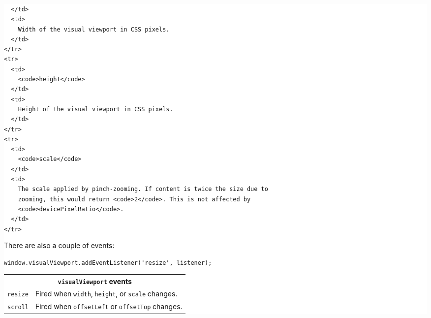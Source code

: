       </td>
      <td>
        Width of the visual viewport in CSS pixels.
      </td>
    </tr>
    <tr>
      <td>
        <code>height</code>
      </td>
      <td>
        Height of the visual viewport in CSS pixels.
      </td>
    </tr>
    <tr>
      <td>
        <code>scale</code>
      </td>
      <td>
        The scale applied by pinch-zooming. If content is twice the size due to
        zooming, this would return <code>2</code>. This is not affected by
        <code>devicePixelRatio</code>.
      </td>
    </tr>
  </tbody>
</table>

There are also a couple of events:

    window.visualViewport.addEventListener('resize', listener);
    

<table class="responsive">
  <tbody>
    <tr>
      <th colspan=2><code>visualViewport</code> events</th>
    </tr>
    <tr>
      <td>
        <code>resize</code>
      </td>
      <td>
        Fired when <code>width</code>, <code>height</code>, or
        <code>scale</code> changes.
      </td>
    </tr>
    <tr>
      <td>
        <code>scroll</code>
      </td>
      <td>
        Fired when <code>offsetLeft</code> or <code>offsetTop</code> changes.
      </td>
    </tr>
  </tbody>
</table>
